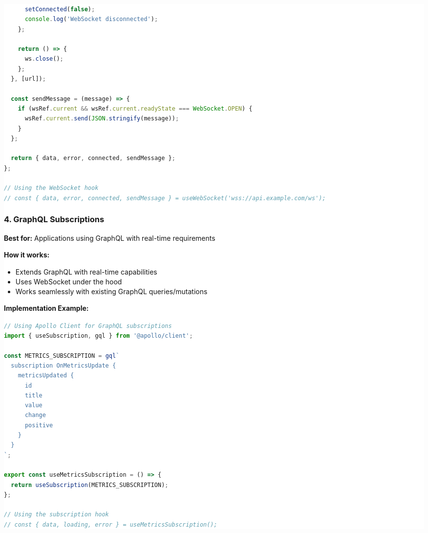 ```javascript
      setConnected(false);
      console.log('WebSocket disconnected');
    };

    return () => {
      ws.close();
    };
  }, [url]);

  const sendMessage = (message) => {
    if (wsRef.current && wsRef.current.readyState === WebSocket.OPEN) {
      wsRef.current.send(JSON.stringify(message));
    }
  };

  return { data, error, connected, sendMessage };
};

// Using the WebSocket hook
// const { data, error, connected, sendMessage } = useWebSocket('wss://api.example.com/ws');
```

### 4. GraphQL Subscriptions
**Best for:** Applications using GraphQL with real-time requirements

**How it works:**
- Extends GraphQL with real-time capabilities
- Uses WebSocket under the hood
- Works seamlessly with existing GraphQL queries/mutations

**Implementation Example:**
```javascript
// Using Apollo Client for GraphQL subscriptions
import { useSubscription, gql } from '@apollo/client';

const METRICS_SUBSCRIPTION = gql`
  subscription OnMetricsUpdate {
    metricsUpdated {
      id
      title
      value
      change
      positive
    }
  }
`;

export const useMetricsSubscription = () => {
  return useSubscription(METRICS_SUBSCRIPTION);
};

// Using the subscription hook
// const { data, loading, error } = useMetricsSubscription();
```
